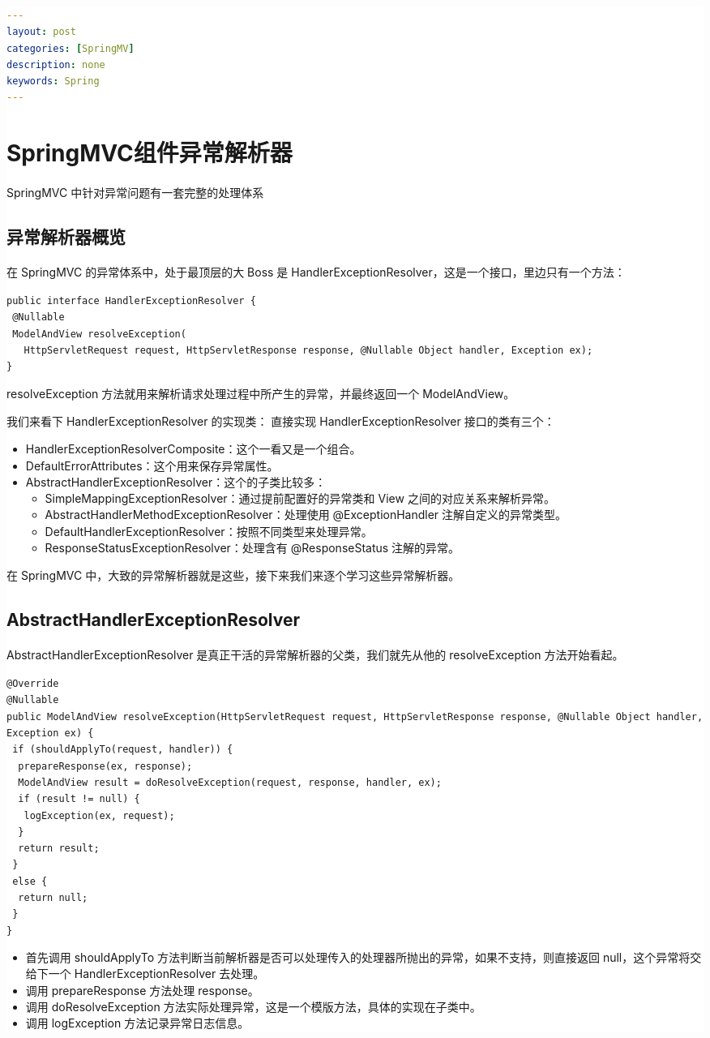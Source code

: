 ```yaml
---
layout: post
categories: [SpringMV]
description: none
keywords: Spring
---
```

# SpringMVC组件异常解析器
SpringMVC 中针对异常问题有一套完整的处理体系

## 异常解析器概览
在 SpringMVC 的异常体系中，处于最顶层的大 Boss 是 HandlerExceptionResolver，这是一个接口，里边只有一个方法：
```
public interface HandlerExceptionResolver {
 @Nullable
 ModelAndView resolveException(
   HttpServletRequest request, HttpServletResponse response, @Nullable Object handler, Exception ex);
}
```
resolveException 方法就用来解析请求处理过程中所产生的异常，并最终返回一个 ModelAndView。

我们来看下 HandlerExceptionResolver 的实现类：
直接实现 HandlerExceptionResolver 接口的类有三个：

- HandlerExceptionResolverComposite：这个一看又是一个组合。
- DefaultErrorAttributes：这个用来保存异常属性。
- AbstractHandlerExceptionResolver：这个的子类比较多：
  - SimpleMappingExceptionResolver：通过提前配置好的异常类和 View 之间的对应关系来解析异常。
  - AbstractHandlerMethodExceptionResolver：处理使用 @ExceptionHandler 注解自定义的异常类型。
  - DefaultHandlerExceptionResolver：按照不同类型来处理异常。
  - ResponseStatusExceptionResolver：处理含有 @ResponseStatus 注解的异常。

在 SpringMVC 中，大致的异常解析器就是这些，接下来我们来逐个学习这些异常解析器。

## AbstractHandlerExceptionResolver
AbstractHandlerExceptionResolver 是真正干活的异常解析器的父类，我们就先从他的 resolveException 方法开始看起。
```
@Override
@Nullable
public ModelAndView resolveException(HttpServletRequest request, HttpServletResponse response, @Nullable Object handler, Exception ex) {
 if (shouldApplyTo(request, handler)) {
  prepareResponse(ex, response);
  ModelAndView result = doResolveException(request, response, handler, ex);
  if (result != null) {
   logException(ex, request);
  }
  return result;
 }
 else {
  return null;
 }
}
```
- 首先调用 shouldApplyTo 方法判断当前解析器是否可以处理传入的处理器所抛出的异常，如果不支持，则直接返回 null，这个异常将交给下一个 HandlerExceptionResolver 去处理。
- 调用 prepareResponse 方法处理 response。
- 调用 doResolveException 方法实际处理异常，这是一个模版方法，具体的实现在子类中。
- 调用 logException 方法记录异常日志信息。

